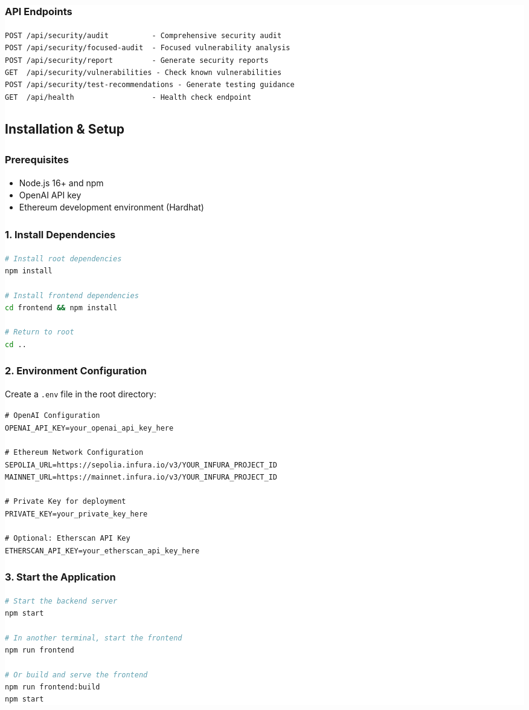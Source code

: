 ### API Endpoints
```
POST /api/security/audit          - Comprehensive security audit
POST /api/security/focused-audit  - Focused vulnerability analysis
POST /api/security/report         - Generate security reports
GET  /api/security/vulnerabilities - Check known vulnerabilities
POST /api/security/test-recommendations - Generate testing guidance
GET  /api/health                  - Health check endpoint
```

## Installation & Setup

### Prerequisites
- Node.js 16+ and npm
- OpenAI API key
- Ethereum development environment (Hardhat)

### 1. Install Dependencies
```bash
# Install root dependencies
npm install

# Install frontend dependencies
cd frontend && npm install

# Return to root
cd ..
```

### 2. Environment Configuration
Create a `.env` file in the root directory:
```env
# OpenAI Configuration
OPENAI_API_KEY=your_openai_api_key_here

# Ethereum Network Configuration
SEPOLIA_URL=https://sepolia.infura.io/v3/YOUR_INFURA_PROJECT_ID
MAINNET_URL=https://mainnet.infura.io/v3/YOUR_INFURA_PROJECT_ID

# Private Key for deployment
PRIVATE_KEY=your_private_key_here

# Optional: Etherscan API Key
ETHERSCAN_API_KEY=your_etherscan_api_key_here
```

### 3. Start the Application
```bash
# Start the backend server
npm start

# In another terminal, start the frontend
npm run frontend

# Or build and serve the frontend
npm run frontend:build
npm start
```
